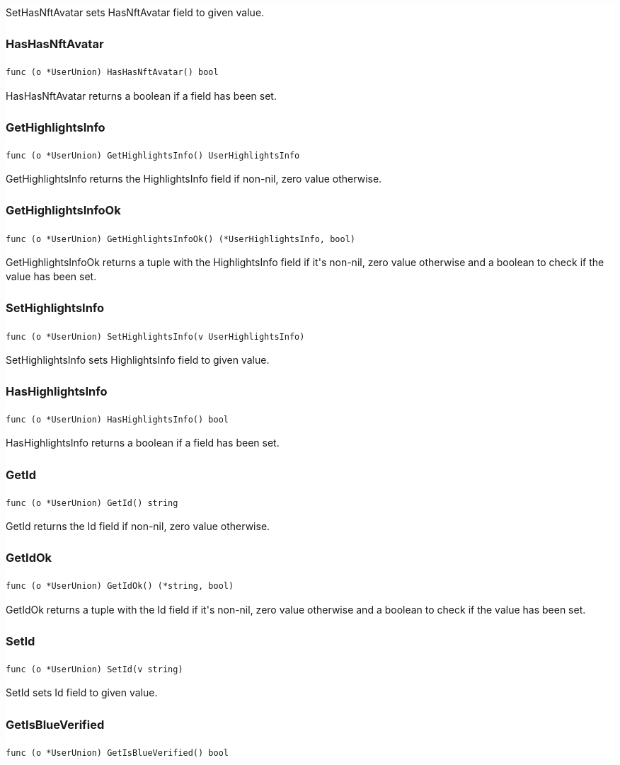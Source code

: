 SetHasNftAvatar sets HasNftAvatar field to given value.

### HasHasNftAvatar

`func (o *UserUnion) HasHasNftAvatar() bool`

HasHasNftAvatar returns a boolean if a field has been set.

### GetHighlightsInfo

`func (o *UserUnion) GetHighlightsInfo() UserHighlightsInfo`

GetHighlightsInfo returns the HighlightsInfo field if non-nil, zero value otherwise.

### GetHighlightsInfoOk

`func (o *UserUnion) GetHighlightsInfoOk() (*UserHighlightsInfo, bool)`

GetHighlightsInfoOk returns a tuple with the HighlightsInfo field if it's non-nil, zero value otherwise
and a boolean to check if the value has been set.

### SetHighlightsInfo

`func (o *UserUnion) SetHighlightsInfo(v UserHighlightsInfo)`

SetHighlightsInfo sets HighlightsInfo field to given value.

### HasHighlightsInfo

`func (o *UserUnion) HasHighlightsInfo() bool`

HasHighlightsInfo returns a boolean if a field has been set.

### GetId

`func (o *UserUnion) GetId() string`

GetId returns the Id field if non-nil, zero value otherwise.

### GetIdOk

`func (o *UserUnion) GetIdOk() (*string, bool)`

GetIdOk returns a tuple with the Id field if it's non-nil, zero value otherwise
and a boolean to check if the value has been set.

### SetId

`func (o *UserUnion) SetId(v string)`

SetId sets Id field to given value.


### GetIsBlueVerified

`func (o *UserUnion) GetIsBlueVerified() bool`
